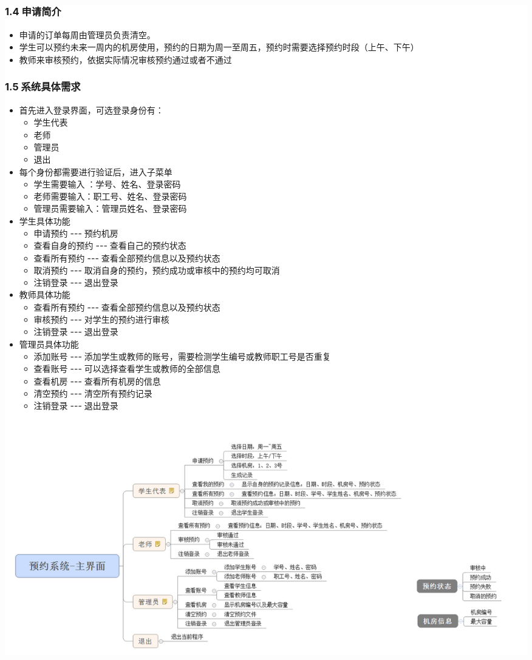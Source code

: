 ### 1.4 申请简介

* 申请的订单每周由管理员负责清空。
* 学生可以预约未来一周内的机房使用，预约的日期为周一至周五，预约时需要选择预约时段（上午、下午）
* 教师来审核预约，依据实际情况审核预约通过或者不通过

### 1.5 系统具体需求

* 首先进入登录界面，可选登录身份有：
  * 学生代表
  * 老师
  * 管理员
  * 退出
* 每个身份都需要进行验证后，进入子菜单
  * 学生需要输入 ：学号、姓名、登录密码
  * 老师需要输入：职工号、姓名、登录密码
  * 管理员需要输入：管理员姓名、登录密码
* 学生具体功能
  * 申请预约    ---   预约机房
  * 查看自身的预约    ---  查看自己的预约状态
  * 查看所有预约   ---   查看全部预约信息以及预约状态
  * 取消预约    ---   取消自身的预约，预约成功或审核中的预约均可取消
  * 注销登录    ---   退出登录
* 教师具体功能
  * 查看所有预约   ---   查看全部预约信息以及预约状态
  * 审核预约    ---   对学生的预约进行审核
  * 注销登录    ---   退出登录
* 管理员具体功能
  * 添加账号    ---   添加学生或教师的账号，需要检测学生编号或教师职工号是否重复
  * 查看账号    ---   可以选择查看学生或教师的全部信息
  * 查看机房    ---   查看所有机房的信息
  * 清空预约    ---   清空所有预约记录
  * 注销登录    ---   退出登录



![1548682206670](assets/1548682206670.png)
